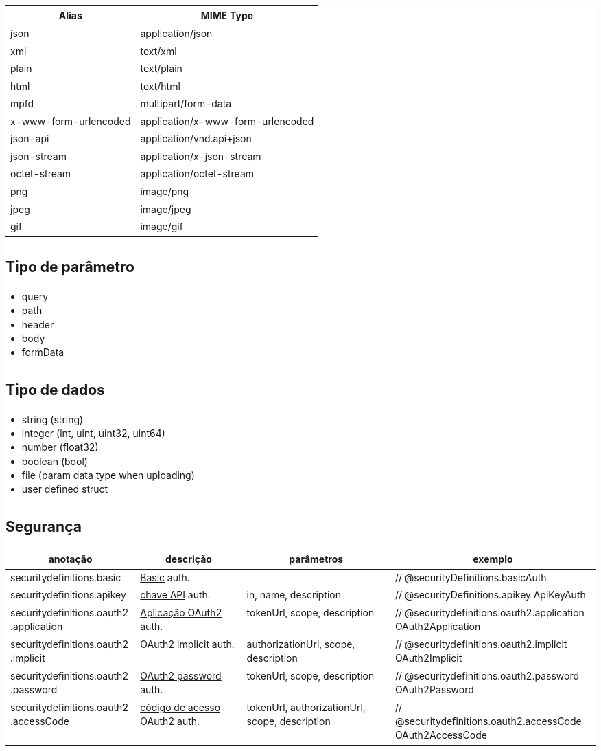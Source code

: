 
| Alias                 | MIME Type                         |
|-----------------------|-----------------------------------|
| json                  | application/json                  |
| xml                   | text/xml                          |
| plain                 | text/plain                        |
| html                  | text/html                         |
| mpfd                  | multipart/form-data               |
| x-www-form-urlencoded | application/x-www-form-urlencoded |
| json-api              | application/vnd.api+json          |
| json-stream           | application/x-json-stream         |
| octet-stream          | application/octet-stream          |
| png                   | image/png                         |
| jpeg                  | image/jpeg                        |
| gif                   | image/gif                         |



## Tipo de parâmetro

- query
- path
- header
- body
- formData

## Tipo de dados

- string (string)
- integer (int, uint, uint32, uint64)
- number (float32)
- boolean (bool)
- file (param data type when uploading)
- user defined struct

## Segurança
| anotação | descrição | parâmetros | exemplo |
|------------|-------------|------------|---------|
| securitydefinitions.basic | [Basic](https://swagger.io/docs/specification/2-0/authentication/basic-authentication/) auth.  | | // @securityDefinitions.basicAuth | [Básico]()
| securitydefinitions.apikey | [chave API](https://swagger.io/docs/specification/2-0/authentication/api-keys/) auth.            | in, name, description | // @securityDefinitions.apikey ApiKeyAuth |
| securitydefinitions.oauth2.application | [Aplicação OAuth2](https://swagger.io/docs/specification/authentication/oauth2/) auth.       | tokenUrl, scope, description | // @securitydefinitions.oauth2.application OAuth2Application |
| securitydefinitions.oauth2.implicit | [OAuth2 implicit](https://swagger.io/docs/specification/authentication/oauth2/) auth.          | authorizationUrl, scope, description | // @securitydefinitions.oauth2.implicit OAuth2Implicit | [OAuth2Implicit]()
| securitydefinitions.oauth2.password | [OAuth2 password](https://swagger.io/docs/specification/authentication/oauth2/) auth.          | tokenUrl, scope, description | // @securitydefinitions.oauth2.password OAuth2Password |
| securitydefinitions.oauth2.accessCode | [código de acesso OAuth2](https://swagger.io/docs/specification/authentication/oauth2/) auth.       | tokenUrl, authorizationUrl, scope, description | // @securitydefinitions.oauth2.accessCode OAuth2AccessCode | [código de acesso OAuth2.accessCode]()
